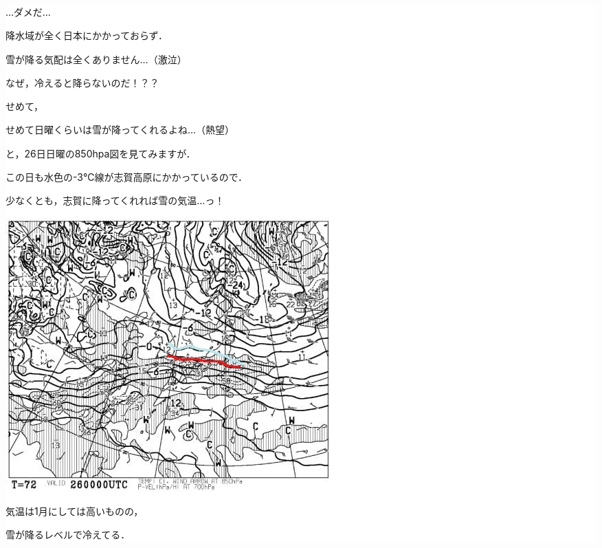 


…ダメだ…


降水域が全く日本にかかっておらず．


雪が降る気配は全くありません…（激泣）


なぜ，冷えると降らないのだ！？？





せめて，


せめて日曜くらいは雪が降ってくれるよね…（熱望）


と，26日日曜の850hpa図を見てみますが．


この日も水色の-3℃線が志賀高原にかかっているので．


少なくとも，志賀に降ってくれれば雪の気温…っ！




![0ef1709965f0705bc79b6ac0b65e6677.jpg](images/0ef1709965f0705bc79b6ac0b65e6677.jpg)




気温は1月にしては高いものの，


雪が降るレベルで冷えてる．
